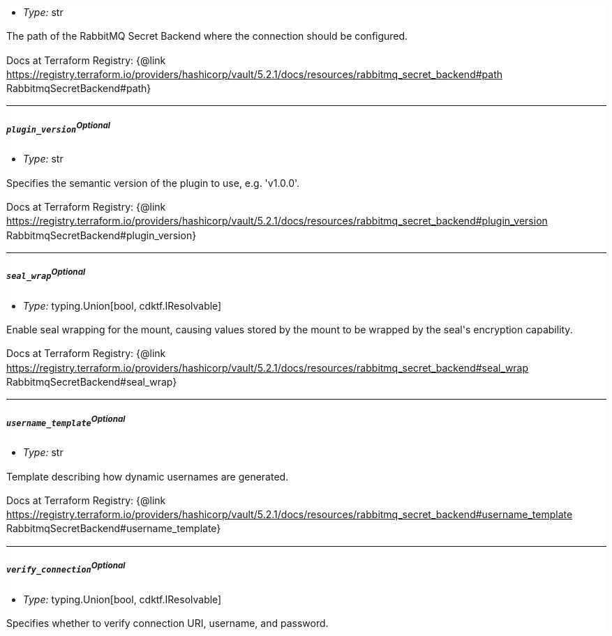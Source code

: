 - *Type:* str

The path of the RabbitMQ Secret Backend where the connection should be configured.

Docs at Terraform Registry: {@link https://registry.terraform.io/providers/hashicorp/vault/5.2.1/docs/resources/rabbitmq_secret_backend#path RabbitmqSecretBackend#path}

---

##### `plugin_version`<sup>Optional</sup> <a name="plugin_version" id="@cdktf/provider-vault.rabbitmqSecretBackend.RabbitmqSecretBackend.Initializer.parameter.pluginVersion"></a>

- *Type:* str

Specifies the semantic version of the plugin to use, e.g. 'v1.0.0'.

Docs at Terraform Registry: {@link https://registry.terraform.io/providers/hashicorp/vault/5.2.1/docs/resources/rabbitmq_secret_backend#plugin_version RabbitmqSecretBackend#plugin_version}

---

##### `seal_wrap`<sup>Optional</sup> <a name="seal_wrap" id="@cdktf/provider-vault.rabbitmqSecretBackend.RabbitmqSecretBackend.Initializer.parameter.sealWrap"></a>

- *Type:* typing.Union[bool, cdktf.IResolvable]

Enable seal wrapping for the mount, causing values stored by the mount to be wrapped by the seal's encryption capability.

Docs at Terraform Registry: {@link https://registry.terraform.io/providers/hashicorp/vault/5.2.1/docs/resources/rabbitmq_secret_backend#seal_wrap RabbitmqSecretBackend#seal_wrap}

---

##### `username_template`<sup>Optional</sup> <a name="username_template" id="@cdktf/provider-vault.rabbitmqSecretBackend.RabbitmqSecretBackend.Initializer.parameter.usernameTemplate"></a>

- *Type:* str

Template describing how dynamic usernames are generated.

Docs at Terraform Registry: {@link https://registry.terraform.io/providers/hashicorp/vault/5.2.1/docs/resources/rabbitmq_secret_backend#username_template RabbitmqSecretBackend#username_template}

---

##### `verify_connection`<sup>Optional</sup> <a name="verify_connection" id="@cdktf/provider-vault.rabbitmqSecretBackend.RabbitmqSecretBackend.Initializer.parameter.verifyConnection"></a>

- *Type:* typing.Union[bool, cdktf.IResolvable]

Specifies whether to verify connection URI, username, and password.
